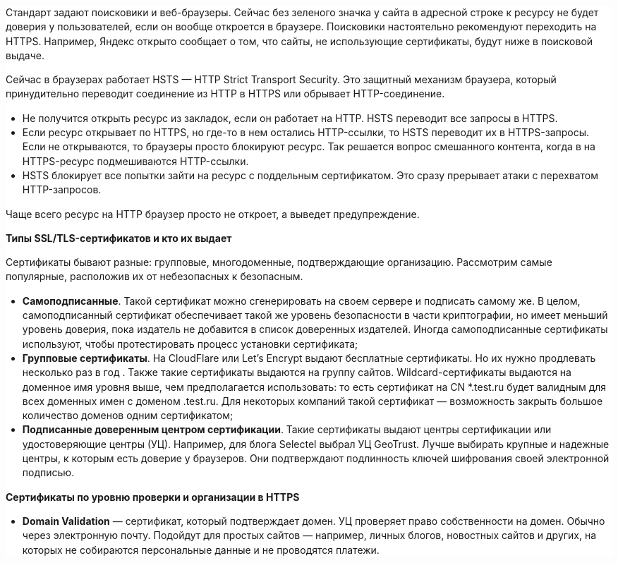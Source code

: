 Стандарт задают поисковики и веб-браузеры. Сейчас без зеленого значка у сайта в адресной строке к ресурсу не 
будет доверия у пользователей, если он вообще откроется в браузере. Поисковики настоятельно рекомендуют переходить на 
HTTPS. Например, Яндекс открыто сообщает о том, что сайты, не использующие сертификаты, будут ниже в поисковой выдаче.

Сейчас в браузерах работает HSTS — HTTP Strict Transport Security. Это защитный механизм браузера, который принудительно 
переводит соединение из HTTP в HTTPS или обрывает HTTP-соединение.

+ Не получится открыть ресурс из закладок, если он работает на HTTP. HSTS переводит все запросы в HTTPS.
+ Если ресурс открывает по HTTPS, но где-то в нем остались HTTP-ссылки, то HSTS переводит их в HTTPS-запросы. 
Если не открываются, то браузеры просто блокируют ресурс. Так решается вопрос смешанного контента, когда в на HTTPS-ресурс
подмешиваются HTTP-ссылки.
+ HSTS блокирует все попытки зайти на ресурс с поддельным сертификатом. Это сразу прерывает атаки с перехватом HTTP-запросов.

Чаще всего ресурс на HTTP браузер просто не откроет, а выведет предупреждение. 


**Типы SSL/TLS-сертификатов и кто их выдает**

Сертификаты бывают разные: групповые, многодоменные, подтверждающие организацию. 
Рассмотрим самые популярные, расположив их от небезопасных к безопасным.


+ **Самоподписанные**. Такой сертификат можно сгенерировать на своем сервере и подписать самому же. 
В целом, самоподписанный сертификат обеспечивает такой же уровень безопасности в части криптографии, но 
имеет меньший уровень доверия, пока издатель не добавится в список доверенных издателей. Иногда самоподписанные
сертификаты используют, чтобы протестировать процесс установки сертификата;
+ **Групповые сертификаты**. На CloudFlare или Let’s Encrypt выдают бесплатные сертификаты. Но их нужно продлевать 
несколько раз в год . Также такие сертификаты выдаются на группу сайтов. Wildcard-сертификаты выдаются на доменное имя 
уровня выше, чем предполагается использовать: то есть сертификат на CN *.test.ru будет валидным для всех доменных имен 
с доменом .test.ru. Для некоторых компаний такой сертификат — возможность закрыть большое количество доменов одним сертификатом;
+ **Подписанные доверенным центром сертификации**. Такие сертификаты выдают центры сертификации или удостоверяющие центры (УЦ). 
Например, для блога Selectel выбрал УЦ GeoTrust. Лучше выбирать крупные и надежные центры, 
к которым есть доверие у браузеров. Они подтверждают подлинность ключей шифрования своей электронной подписью.


**Сертификаты по уровню проверки и организации в HTTPS**

+ **Domain Validation** — сертификат, который подтверждает домен. УЦ проверяет право собственности на домен. 
Обычно через электронную почту. Подойдут для простых сайтов — например, личных блогов, новостных сайтов и других, 
на которых не собираются персональные данные и не проводятся платежи.
